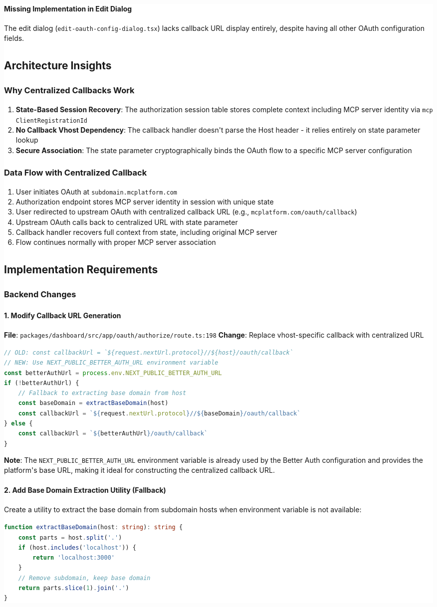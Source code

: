#### Missing Implementation in Edit Dialog
The edit dialog (`edit-oauth-config-dialog.tsx`) lacks callback URL display entirely, despite having all other OAuth configuration fields.

## Architecture Insights

### Why Centralized Callbacks Work
1. **State-Based Session Recovery**: The authorization session table stores complete context including MCP server identity via `mcpClientRegistrationId`
2. **No Callback Vhost Dependency**: The callback handler doesn't parse the Host header - it relies entirely on state parameter lookup
3. **Secure Association**: The state parameter cryptographically binds the OAuth flow to a specific MCP server configuration

### Data Flow with Centralized Callback
1. User initiates OAuth at `subdomain.mcplatform.com`
2. Authorization endpoint stores MCP server identity in session with unique state
3. User redirected to upstream OAuth with centralized callback URL (e.g., `mcplatform.com/oauth/callback`)
4. Upstream OAuth calls back to centralized URL with state parameter
5. Callback handler recovers full context from state, including original MCP server
6. Flow continues normally with proper MCP server association

## Implementation Requirements

### Backend Changes

#### 1. Modify Callback URL Generation
**File**: `packages/dashboard/src/app/oauth/authorize/route.ts:198`
**Change**: Replace vhost-specific callback with centralized URL
```typescript
// OLD: const callbackUrl = `${request.nextUrl.protocol}//${host}/oauth/callback`
// NEW: Use NEXT_PUBLIC_BETTER_AUTH_URL environment variable
const betterAuthUrl = process.env.NEXT_PUBLIC_BETTER_AUTH_URL
if (!betterAuthUrl) {
    // Fallback to extracting base domain from host
    const baseDomain = extractBaseDomain(host)
    const callbackUrl = `${request.nextUrl.protocol}//${baseDomain}/oauth/callback`
} else {
    const callbackUrl = `${betterAuthUrl}/oauth/callback`
}
```

**Note**: The `NEXT_PUBLIC_BETTER_AUTH_URL` environment variable is already used by the Better Auth configuration and provides the platform's base URL, making it ideal for constructing the centralized callback URL.

#### 2. Add Base Domain Extraction Utility (Fallback)
Create a utility to extract the base domain from subdomain hosts when environment variable is not available:
```typescript
function extractBaseDomain(host: string): string {
    const parts = host.split('.')
    if (host.includes('localhost')) {
        return 'localhost:3000'
    }
    // Remove subdomain, keep base domain
    return parts.slice(1).join('.')
}
```
